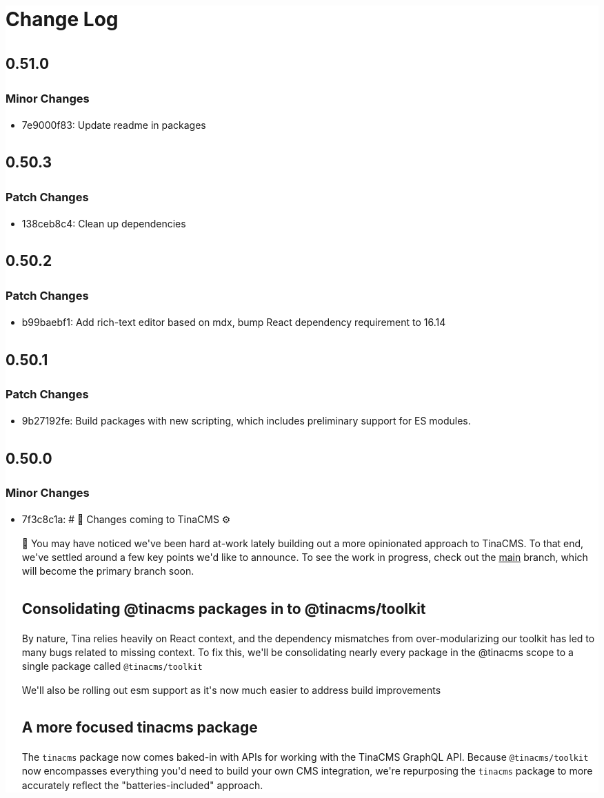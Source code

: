 # Change Log

## 0.51.0

### Minor Changes

- 7e9000f83: Update readme in packages

## 0.50.3

### Patch Changes

- 138ceb8c4: Clean up dependencies

## 0.50.2

### Patch Changes

- b99baebf1: Add rich-text editor based on mdx, bump React dependency requirement to 16.14

## 0.50.1

### Patch Changes

- 9b27192fe: Build packages with new scripting, which includes preliminary support for ES modules.

## 0.50.0

### Minor Changes

- 7f3c8c1a: # 🔧 Changes coming to TinaCMS ⚙️

  👋 You may have noticed we've been hard at-work lately building out a more opinionated approach to TinaCMS. To that end, we've settled around a few key points we'd like to announce. To see the work in progress, check out the [main](https://github.com/tinacms/tinacms/tree/main) branch, which will become the primary branch soon.

  ## Consolidating @tinacms packages in to @tinacms/toolkit

  By nature, Tina relies heavily on React context, and the dependency mismatches from over-modularizing our toolkit has led to many bugs related to missing context. To fix this, we'll be consolidating nearly every package in the @tinacms scope to a single package called `@tinacms/toolkit`

  We'll also be rolling out esm support as it's now much easier to address build improvements

  ## A more focused tinacms package

  The `tinacms` package now comes baked-in with APIs for working with the TinaCMS GraphQL API. Because `@tinacms/toolkit` now encompasses everything you'd need to build your own CMS integration, we're repurposing the `tinacms` package to more accurately reflect the "batteries-included" approach.
